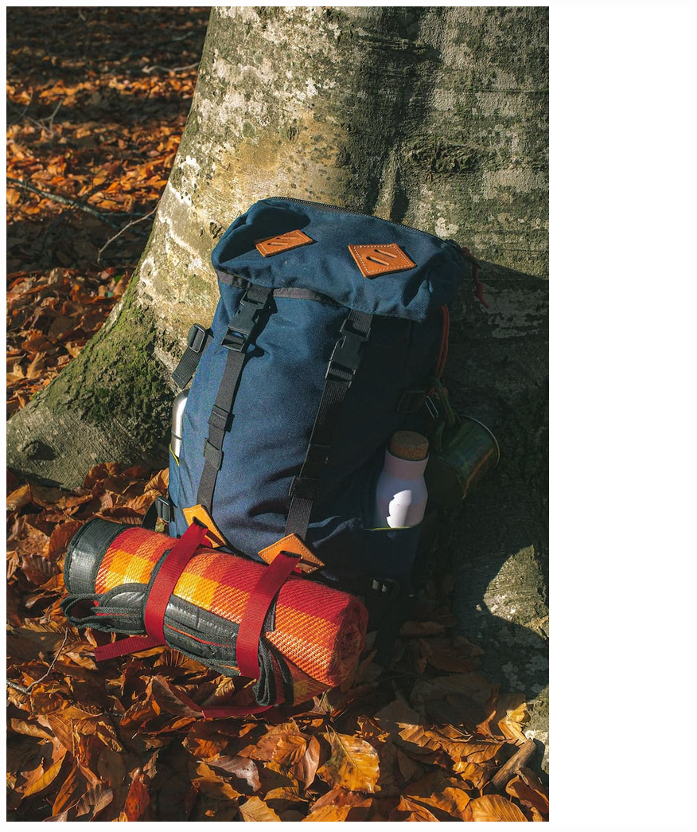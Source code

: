 <div class="flex flex-wrap justify-center"> <img src="/images/backpack.jpg" alt="blue and beige camping backpack">
</div>
